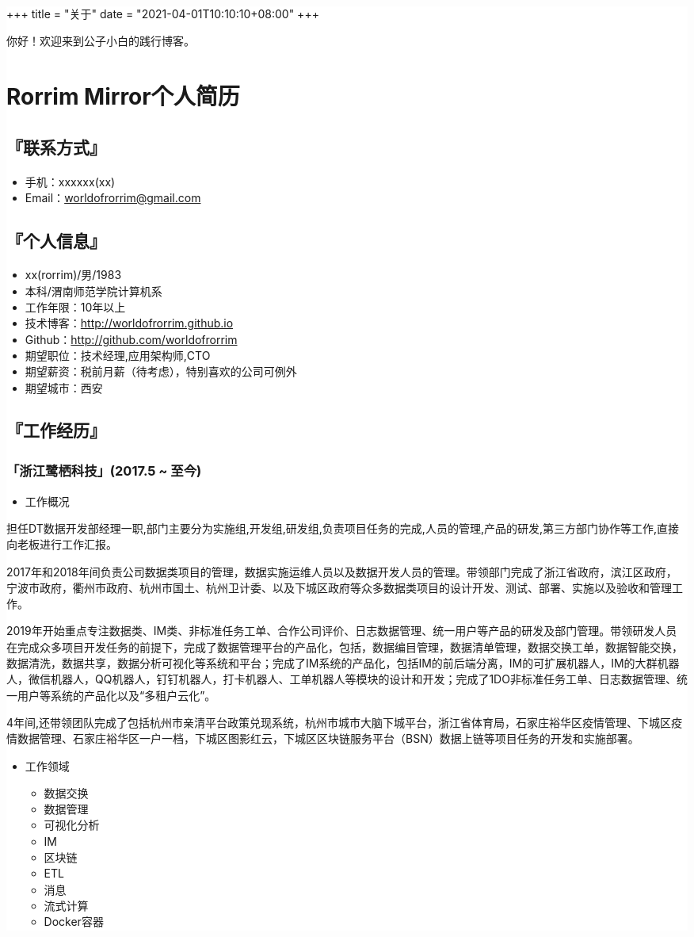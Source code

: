 +++
title = "关于"
date = "2021-04-01T10:10:10+08:00"
+++

你好！欢迎来到公子小白的践行博客。

#  Rorrim Mirror个人简历

## 『联系方式』

- 手机：xxxxxx(xx)
- Email：worldofrorrim@gmail.com 

## 『个人信息』

 - xx(rorrim)/男/1983 
 - 本科/渭南师范学院计算机系 
 - 工作年限：10年以上
 - 技术博客：http://worldofrorrim.github.io
 - Github：http://github.com/worldofrorrim
 - 期望职位：技术经理,应用架构师,CTO
 - 期望薪资：税前月薪（待考虑），特别喜欢的公司可例外
 - 期望城市：西安

## 『工作经历』

### 「浙江鹭栖科技」(2017.5 ~ 至今)

- 工作概况

​    担任DT数据开发部经理一职,部门主要分为实施组,开发组,研发组,负责项目任务的完成,人员的管理,产品的研发,第三方部门协作等工作,直接向老板进行工作汇报。

​    2017年和2018年间负责公司数据类项目的管理，数据实施运维人员以及数据开发人员的管理。带领部门完成了浙江省政府，滨江区政府，宁波市政府，衢州市政府、杭州市国土、杭州卫计委、以及下城区政府等众多数据类项目的设计开发、测试、部署、实施以及验收和管理工作。

​    2019年开始重点专注数据类、IM类、非标准任务工单、合作公司评价、日志数据管理、统一用户等产品的研发及部门管理。带领研发人员在完成众多项目开发任务的前提下，完成了数据管理平台的产品化，包括，数据编目管理，数据清单管理，数据交换工单，数据智能交换，数据清洗，数据共享，数据分析可视化等系统和平台；完成了IM系统的产品化，包括IM的前后端分离，IM的可扩展机器人，IM的大群机器人，微信机器人，QQ机器人，钉钉机器人，打卡机器人、工单机器人等模块的设计和开发；完成了1DO非标准任务工单、日志数据管理、统一用户等系统的产品化以及“多租户云化”。

​    4年间,还带领团队完成了包括杭州市亲清平台政策兑现系统，杭州市城市大脑下城平台，浙江省体育局，石家庄裕华区疫情管理、下城区疫情数据管理、石家庄裕华区一户一档，下城区图影红云，下城区区块链服务平台（BSN）数据上链等项目任务的开发和实施部署。

- 工作领域

  - 数据交换
  - 数据管理
  - 可视化分析
  - IM
  - 区块链
  - ETL
  - 消息
  - 流式计算
  - Docker容器
